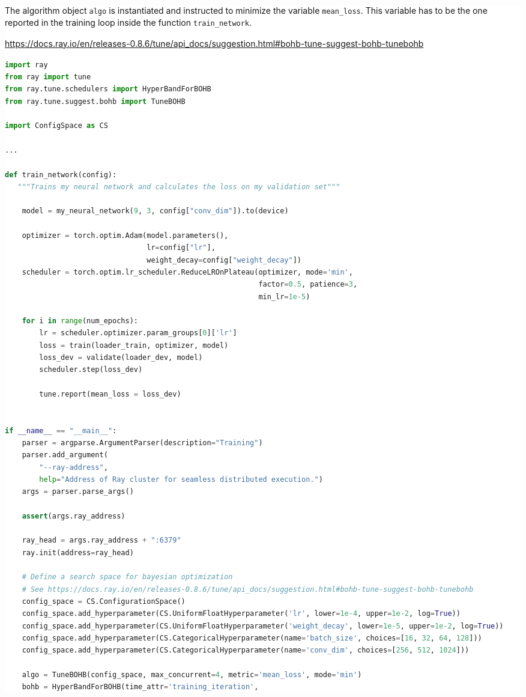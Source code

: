 The algorithm object `algo` is instantiated and instructed to minimize the variable
`mean_loss`. This variable has to be the one reported in the training loop inside the
function `train_network`.



https://docs.ray.io/en/releases-0.8.6/tune/api_docs/suggestion.html#bohb-tune-suggest-bohb-tunebohb

```python
import ray 
from ray import tune
from ray.tune.schedulers import HyperBandForBOHB
from ray.tune.suggest.bohb import TuneBOHB

import ConfigSpace as CS

...

def train_network(config):
   """Trains my neural network and calculates the loss on my validation set"""

    model = my_neural_network(9, 3, config["conv_dim"]).to(device)

    optimizer = torch.optim.Adam(model.parameters(),
                                 lr=config["lr"],
                                 weight_decay=config["weight_decay"])
    scheduler = torch.optim.lr_scheduler.ReduceLROnPlateau(optimizer, mode='min',
                                                           factor=0.5, patience=3,
                                                           min_lr=1e-5)

    for i in range(num_epochs):
        lr = scheduler.optimizer.param_groups[0]['lr']
        loss = train(loader_train, optimizer, model)
        loss_dev = validate(loader_dev, model)
        scheduler.step(loss_dev)

        tune.report(mean_loss = loss_dev)


if __name__ == "__main__":
    parser = argparse.ArgumentParser(description="Training")
    parser.add_argument(
        "--ray-address",
        help="Address of Ray cluster for seamless distributed execution.")
    args = parser.parse_args()

    assert(args.ray_address)

    ray_head = args.ray_address + ":6379"
    ray.init(address=ray_head)

    # Define a search space for bayesian optimization
    # See https://docs.ray.io/en/releases-0.8.6/tune/api_docs/suggestion.html#bohb-tune-suggest-bohb-tunebohb
    config_space = CS.ConfigurationSpace()
    config_space.add_hyperparameter(CS.UniformFloatHyperparameter('lr', lower=1e-4, upper=1e-2, log=True))
    config_space.add_hyperparameter(CS.UniformFloatHyperparameter('weight_decay', lower=1e-5, upper=1e-2, log=True))
    config_space.add_hyperparameter(CS.CategoricalHyperparameter(name='batch_size', choices=[16, 32, 64, 128]))
    config_space.add_hyperparameter(CS.CategoricalHyperparameter(name='conv_dim', choices=[256, 512, 1024]))

    algo = TuneBOHB(config_space, max_concurrent=4, metric='mean_loss', mode='min')
    bohb = HyperBandForBOHB(time_attr='training_iteration',
```